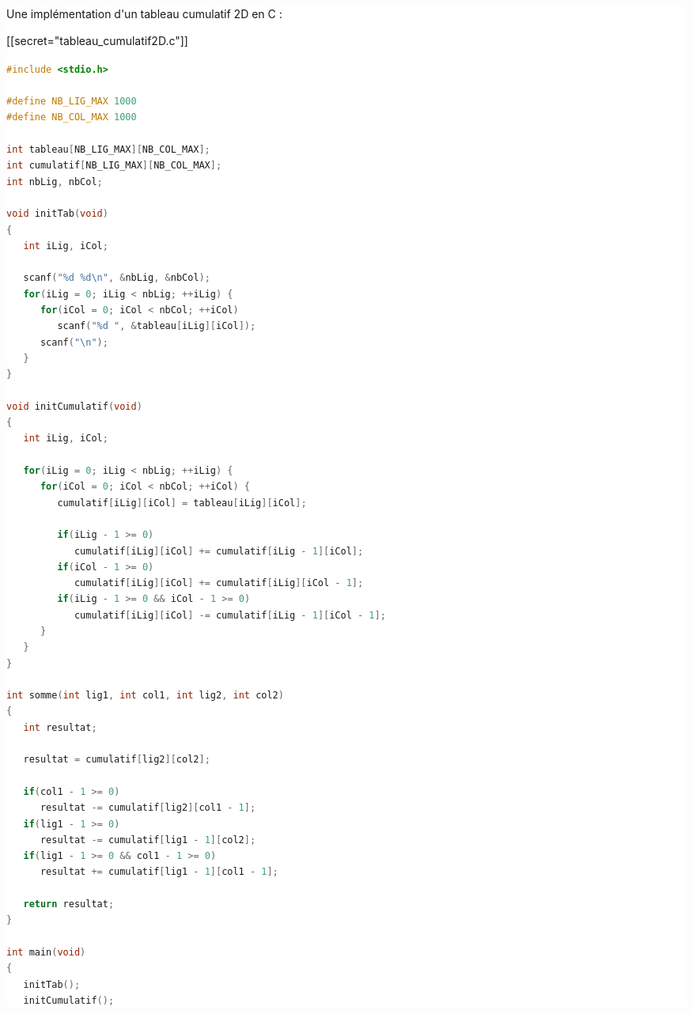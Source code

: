 Une implémentation d'un tableau cumulatif 2D en C :

[[secret="tableau_cumulatif2D.c"]]

```c
#include <stdio.h>

#define NB_LIG_MAX 1000
#define NB_COL_MAX 1000

int tableau[NB_LIG_MAX][NB_COL_MAX];
int cumulatif[NB_LIG_MAX][NB_COL_MAX];
int nbLig, nbCol;

void initTab(void)
{
   int iLig, iCol;

   scanf("%d %d\n", &nbLig, &nbCol);
   for(iLig = 0; iLig < nbLig; ++iLig) {
      for(iCol = 0; iCol < nbCol; ++iCol)
         scanf("%d ", &tableau[iLig][iCol]);
      scanf("\n");
   }
}

void initCumulatif(void)
{
   int iLig, iCol;

   for(iLig = 0; iLig < nbLig; ++iLig) {
      for(iCol = 0; iCol < nbCol; ++iCol) {
         cumulatif[iLig][iCol] = tableau[iLig][iCol];

         if(iLig - 1 >= 0)
            cumulatif[iLig][iCol] += cumulatif[iLig - 1][iCol];
         if(iCol - 1 >= 0)
            cumulatif[iLig][iCol] += cumulatif[iLig][iCol - 1];
         if(iLig - 1 >= 0 && iCol - 1 >= 0)
            cumulatif[iLig][iCol] -= cumulatif[iLig - 1][iCol - 1];
      }
   }
}

int somme(int lig1, int col1, int lig2, int col2)
{
   int resultat;

   resultat = cumulatif[lig2][col2];

   if(col1 - 1 >= 0)
      resultat -= cumulatif[lig2][col1 - 1];
   if(lig1 - 1 >= 0)
      resultat -= cumulatif[lig1 - 1][col2];
   if(lig1 - 1 >= 0 && col1 - 1 >= 0)
      resultat += cumulatif[lig1 - 1][col1 - 1];

   return resultat;
}

int main(void)
{
   initTab();
   initCumulatif();

```